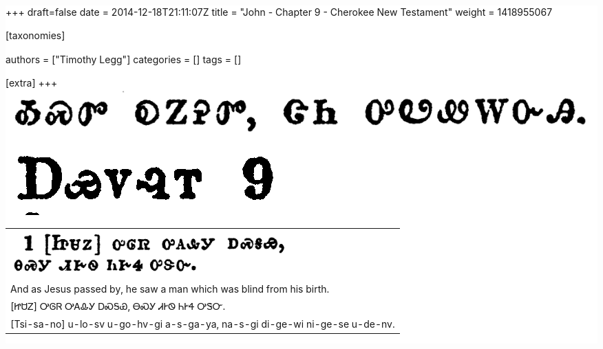 +++
draft=false
date = 2014-12-18T21:11:07Z
title = "John - Chapter 9 - Cherokee New Testament"
weight = 1418955067

[taxonomies]

authors = ["Timothy Legg"]
categories = []
tags = []

[extra]
+++
![](040000.png)
![](040900.png)

<table>
<tbody>
<tr class="odd">
<td><a href="040901.png"><img src="040901.png" width="400" /></a></td>
</tr>
<tr class="even">
<td>And as Jesus passed by, he saw a man which was blind from his birth.</td>
</tr>
<tr class="odd">
<td>[ᏥᏌᏃ] ᎤᎶᏒ ᎤᎪᎲᎩ ᎠᏍᎦᏯ, ᎾᏍᎩ ᏗᎨᏫ ᏂᎨᏎ ᎤᏕᏅ.</td>
</tr>
<tr class="even">
<td>[Tsi-sa-no] u-lo-sv u-go-hv-gi a-s-ga-ya, na-s-gi di-ge-wi ni-ge-se u-de-nv.</td>
</tr>
</tbody>
</table>

<table>
<tbody>
<tr class="odd">